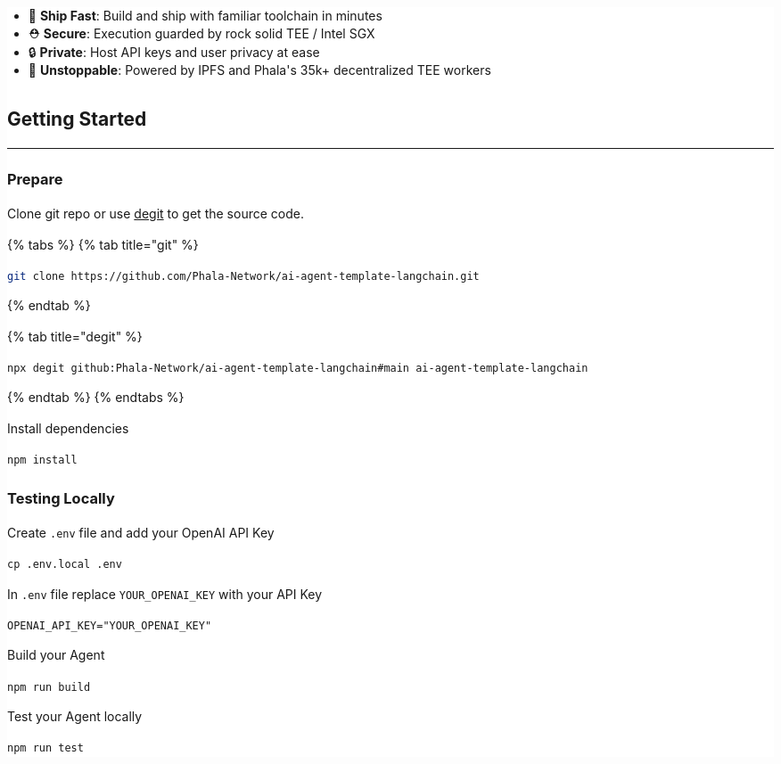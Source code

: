 * 💨 **Ship Fast**: Build and ship with familiar toolchain in minutes
* ⛑️ **Secure**: Execution guarded by rock solid TEE / Intel SGX
* 🔒 **Private**: Host API keys and user privacy at ease
* 💎 **Unstoppable**: Powered by IPFS and Phala's 35k+ decentralized TEE workers

## Getting Started

***

### Prepare

Clone git repo or use [degit](https://www.npmjs.com/package/degit) to get the source code.

{% tabs %}
{% tab title="git" %}
```sh
git clone https://github.com/Phala-Network/ai-agent-template-langchain.git
```
{% endtab %}

{% tab title="degit" %}
```sh
npx degit github:Phala-Network/ai-agent-template-langchain#main ai-agent-template-langchain
```
{% endtab %}
{% endtabs %}

Install dependencies

```shell
npm install
```

### Testing Locally

Create `.env` file and add your OpenAI API Key

```shell
cp .env.local .env
```

In `.env` file replace `YOUR_OPENAI_KEY` with your API Key

```
OPENAI_API_KEY="YOUR_OPENAI_KEY"
```

Build your Agent

```shell
npm run build
```

Test your Agent locally

```shell
npm run test
```
